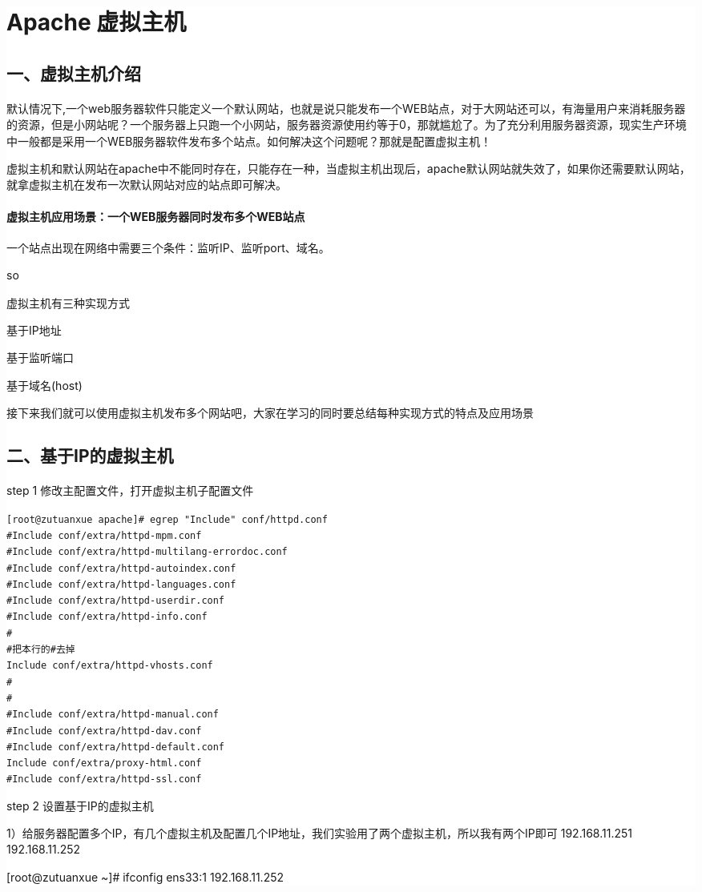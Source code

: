 # Apache 虚拟主机

## 一、虚拟主机介绍

默认情况下,一个web服务器软件只能定义一个默认网站，也就是说只能发布一个WEB站点，对于大网站还可以，有海量用户来消耗服务器的资源，但是小网站呢？一个服务器上只跑一个小网站，服务器资源使用约等于0，那就尴尬了。为了充分利用服务器资源，现实生产环境中一般都是采用一个WEB服务器软件发布多个站点。如何解决这个问题呢？那就是配置虚拟主机！

虚拟主机和默认网站在apache中不能同时存在，只能存在一种，当虚拟主机出现后，apache默认网站就失效了，如果你还需要默认网站，就拿虚拟主机在发布一次默认网站对应的站点即可解决。

#### 虚拟主机应用场景：一个WEB服务器同时发布多个WEB站点

一个站点出现在网络中需要三个条件：监听IP、监听port、域名。

so

虚拟主机有三种实现方式

基于IP地址

基于监听端口

基于域名(host)

接下来我们就可以使用虚拟主机发布多个网站吧，大家在学习的同时要总结每种实现方式的特点及应用场景

## 二、基于IP的虚拟主机

step 1 修改主配置文件，打开虚拟主机子配置文件

```
[root@zutuanxue apache]# egrep "Include" conf/httpd.conf
#Include conf/extra/httpd-mpm.conf
#Include conf/extra/httpd-multilang-errordoc.conf
#Include conf/extra/httpd-autoindex.conf
#Include conf/extra/httpd-languages.conf
#Include conf/extra/httpd-userdir.conf
#Include conf/extra/httpd-info.conf
#
#把本行的#去掉
Include conf/extra/httpd-vhosts.conf
#
#
#Include conf/extra/httpd-manual.conf
#Include conf/extra/httpd-dav.conf
#Include conf/extra/httpd-default.conf
Include conf/extra/proxy-html.conf
#Include conf/extra/httpd-ssl.conf
```

step 2 设置基于IP的虚拟主机

1）给服务器配置多个IP，有几个虚拟主机及配置几个IP地址，我们实验用了两个虚拟主机，所以我有两个IP即可 192.168.11.251 192.168.11.252

[root@zutuanxue ~]# ifconfig ens33:1 192.168.11.252

